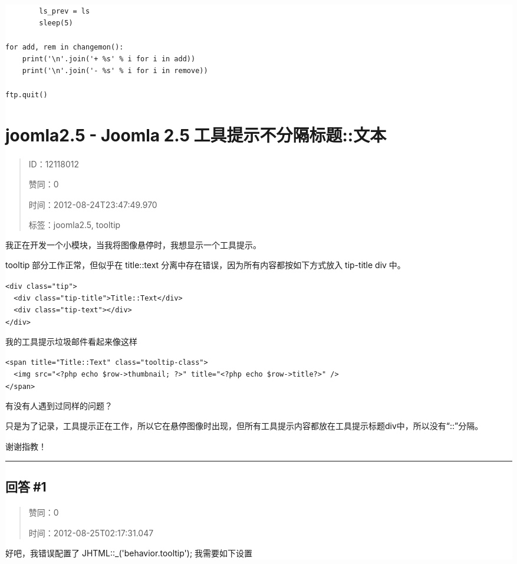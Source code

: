 ```
        ls_prev = ls
        sleep(5)

for add, rem in changemon():
    print('\n'.join('+ %s' % i for i in add))
    print('\n'.join('- %s' % i for i in remove))

ftp.quit() 
```

# joomla2.5 - Joomla 2.5 工具提示不分隔标题::文本

> ID：12118012
> 
> 赞同：0
> 
> 时间：2012-08-24T23:47:49.970
> 
> 标签：joomla2.5, tooltip

我正在开发一个小模块，当我将图像悬停时，我想显示一个工具提示。

tooltip 部分工作正常，但似乎在 title::text 分离中存在错误，因为所有内容都按如下方式放入 tip-title div 中。

```
<div class="tip">
  <div class="tip-title">Title::Text</div>
  <div class="tip-text"></div>
</div> 
```

我的工具提示垃圾邮件看起来像这样

```
<span title="Title::Text" class="tooltip-class">
  <img src="<?php echo $row->thumbnail; ?>" title="<?php echo $row->title?>" />
</span> 
```

有没有人遇到过同样的问题？

只是为了记录，工具提示正在工作，所以它在悬停图像时出现，但所有工具提示内容都放在工具提示标题div中，所以没有“::”分隔。

谢谢指教！

* * *

## 回答 #1

> 赞同：0
> 
> 时间：2012-08-25T02:17:31.047

好吧，我错误配置了 JHTML::_('behavior.tooltip'); 我需要如下设置
